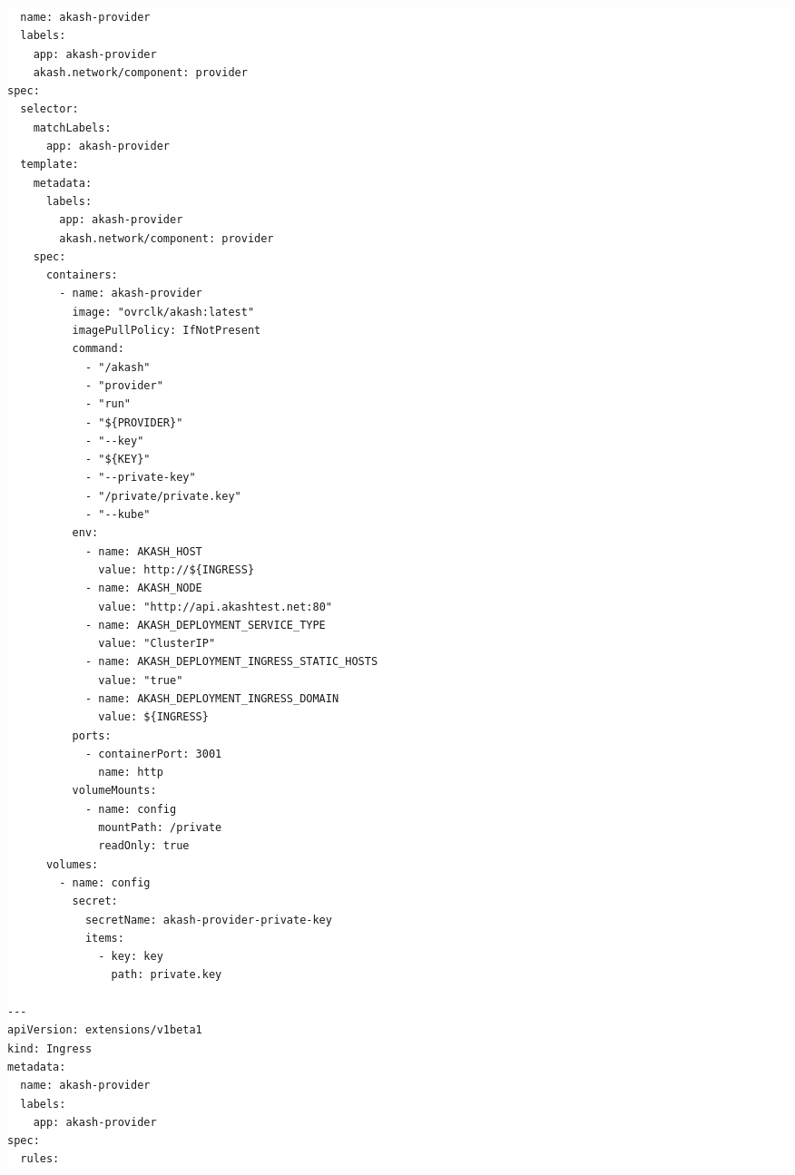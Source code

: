 ```shell
  name: akash-provider
  labels:
    app: akash-provider
    akash.network/component: provider
spec:
  selector:
    matchLabels:
      app: akash-provider
  template:
    metadata:
      labels:
        app: akash-provider
        akash.network/component: provider
    spec:
      containers:
        - name: akash-provider
          image: "ovrclk/akash:latest"
          imagePullPolicy: IfNotPresent
          command:
            - "/akash"
            - "provider"
            - "run"
            - "${PROVIDER}"
            - "--key"
            - "${KEY}"
            - "--private-key"
            - "/private/private.key"
            - "--kube"
          env:
            - name: AKASH_HOST
              value: http://${INGRESS}
            - name: AKASH_NODE
              value: "http://api.akashtest.net:80"
            - name: AKASH_DEPLOYMENT_SERVICE_TYPE
              value: "ClusterIP"
            - name: AKASH_DEPLOYMENT_INGRESS_STATIC_HOSTS
              value: "true"
            - name: AKASH_DEPLOYMENT_INGRESS_DOMAIN
              value: ${INGRESS}
          ports:
            - containerPort: 3001
              name: http
          volumeMounts:
            - name: config
              mountPath: /private
              readOnly: true
      volumes:
        - name: config
          secret:
            secretName: akash-provider-private-key
            items:
              - key: key
                path: private.key

---
apiVersion: extensions/v1beta1
kind: Ingress
metadata:
  name: akash-provider
  labels:
    app: akash-provider
spec:
  rules:
```